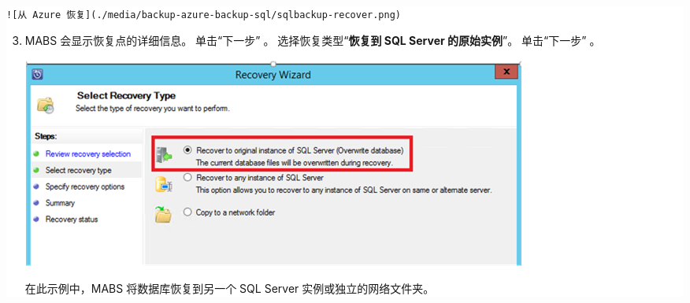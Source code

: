     ![从 Azure 恢复](./media/backup-azure-backup-sql/sqlbackup-recover.png)
3. MABS 会显示恢复点的详细信息。 单击“下一步”  。 选择恢复类型“**恢复到 SQL Server 的原始实例**”。 单击“下一步”  。

    ![恢复到原始位置](./media/backup-azure-backup-sql/sqlbackup-recoveroriginal.png)

    在此示例中，MABS 将数据库恢复到另一个 SQL Server 实例或独立的网络文件夹。
